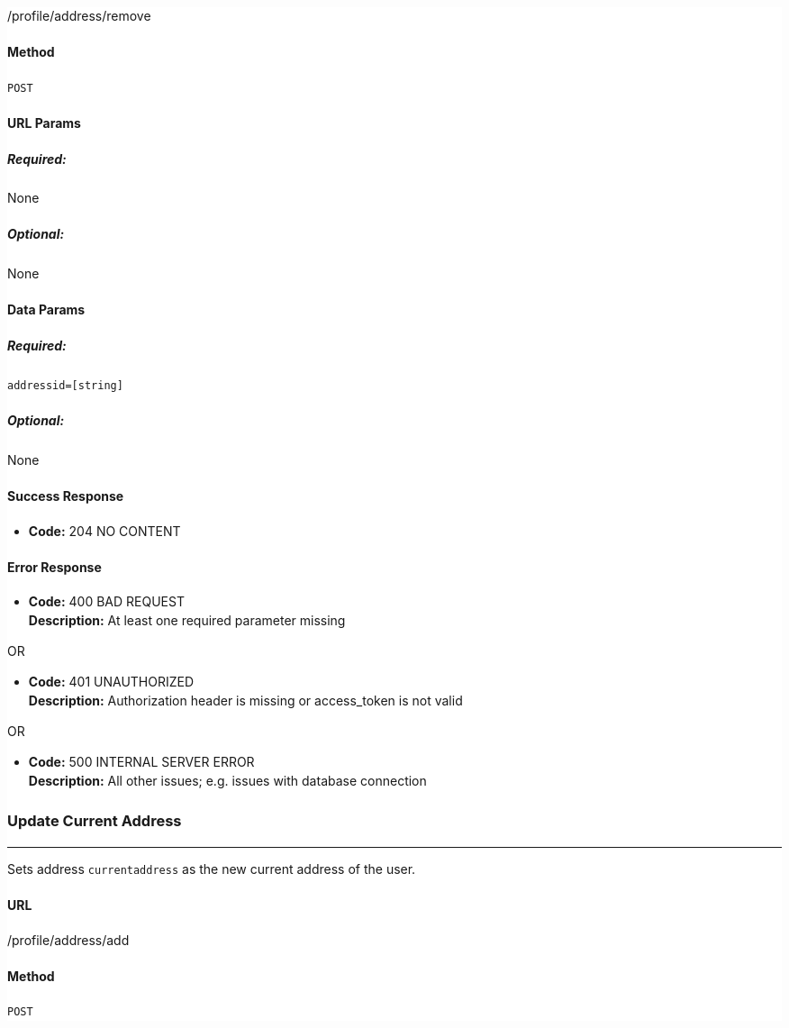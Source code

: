   /profile/address/remove

#### Method

  `POST`
  
#### URL Params

##### Required:
  None

##### Optional:
  None

#### Data Params

##### Required:
   `addressid=[string]`

##### Optional:
   None

#### Success Response

  * **Code:** 204 NO CONTENT
 
#### Error Response

  * **Code:** 400 BAD REQUEST <br />
    **Description:** At least one required parameter missing

  OR

  * **Code:** 401 UNAUTHORIZED <br />
    **Description:** Authorization header is missing or access_token is not valid

  OR

  * **Code:** 500 INTERNAL SERVER ERROR <br />
    **Description:** All other issues; e.g. issues with database connection





### Update Current Address
--------------------------

  Sets address `currentaddress` as the new current address of the user.

#### URL

  /profile/address/add

#### Method

  `POST`
  